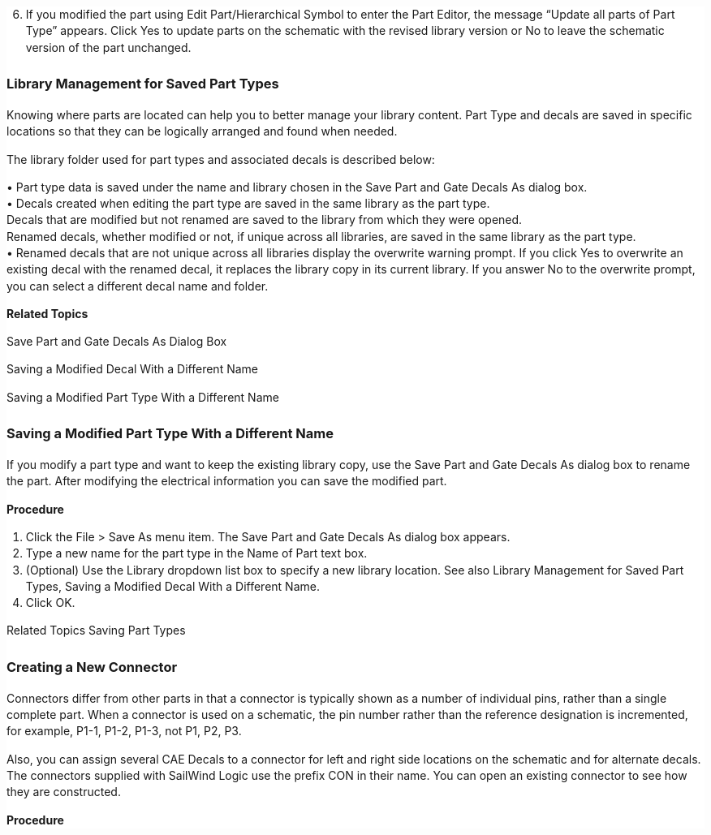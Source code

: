 6. If you modified the part using Edit Part/Hierarchical Symbol to enter the Part Editor, the message “Update all parts of Part Type” appears. Click Yes to update parts on the schematic with the revised library version or No to leave the schematic version of the part unchanged.  

### Library Management for Saved Part Types  

Knowing where parts are located can help you to better manage your library content. Part Type and decals are saved in specific locations so that they can be logically arranged and found when needed.  

The library folder used for part types and associated decals is described below:  

• Part type data is saved under the name and library chosen in the Save Part and Gate Decals As dialog box.   
• Decals created when editing the part type are saved in the same library as the part type.   
Decals that are modified but not renamed are saved to the library from which they were opened.   
Renamed decals, whether modified or not, if unique across all libraries, are saved in the same library as the part type.   
• Renamed decals that are not unique across all libraries display the overwrite warning prompt. If you click Yes to overwrite an existing decal with the renamed decal, it replaces the library copy in its current library. If you answer No to the overwrite prompt, you can select a different decal name and folder.  

**Related Topics**  

Save Part and Gate Decals As Dialog Box  

Saving a Modified Decal With a Different Name  

Saving a Modified Part Type With a Different Name  

### Saving a Modified Part Type With a Different Name  

If you modify a part type and want to keep the existing library copy, use the Save Part and Gate Decals As dialog box to rename the part. After modifying the electrical information you can save the modified part.  

**Procedure** 

1. Click the File $>$ Save As menu item. The Save Part and Gate Decals As dialog box appears.   
2. Type a new name for the part type in the Name of Part text box.   
3. (Optional) Use the Library dropdown list box to specify a new library location. See also Library Management for Saved Part Types, Saving a Modified Decal With a Different Name.   
4. Click OK.  

Related Topics Saving Part Types  

### Creating a New Connector  

Connectors differ from other parts in that a connector is typically shown as a number of individual pins, rather than a single complete part. When a connector is used on a schematic, the pin number rather than the reference designation is incremented, for example, P1-1, P1-2, P1-3, not P1, P2, P3.  

Also, you can assign several CAE Decals to a connector for left and right side locations on the schematic and for alternate decals. The connectors supplied with SailWind Logic use the prefix CON in their name. You can open an existing connector to see how they are constructed.  

**Procedure** 
